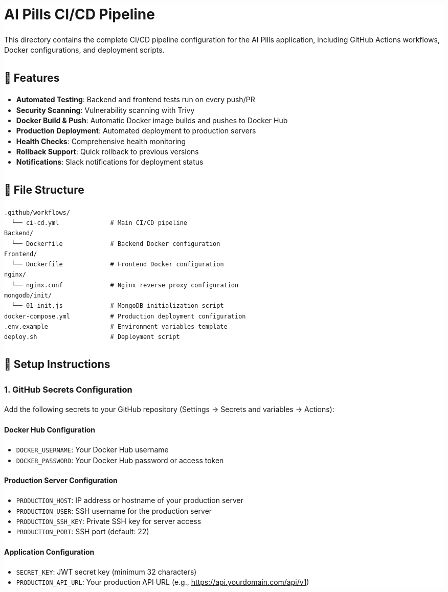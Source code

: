 # AI Pills CI/CD Pipeline

This directory contains the complete CI/CD pipeline configuration for the AI Pills application, including GitHub Actions workflows, Docker configurations, and deployment scripts.

## 🚀 Features

- **Automated Testing**: Backend and frontend tests run on every push/PR
- **Security Scanning**: Vulnerability scanning with Trivy
- **Docker Build & Push**: Automatic Docker image builds and pushes to Docker Hub
- **Production Deployment**: Automated deployment to production servers
- **Health Checks**: Comprehensive health monitoring
- **Rollback Support**: Quick rollback to previous versions
- **Notifications**: Slack notifications for deployment status

## 📁 File Structure

```
.github/workflows/
  └── ci-cd.yml              # Main CI/CD pipeline
Backend/
  └── Dockerfile             # Backend Docker configuration
Frontend/
  └── Dockerfile             # Frontend Docker configuration
nginx/
  └── nginx.conf             # Nginx reverse proxy configuration
mongodb/init/
  └── 01-init.js             # MongoDB initialization script
docker-compose.yml           # Production deployment configuration
.env.example                 # Environment variables template
deploy.sh                    # Deployment script
```

## 🔧 Setup Instructions

### 1. GitHub Secrets Configuration

Add the following secrets to your GitHub repository (Settings → Secrets and variables → Actions):

#### Docker Hub Configuration
- `DOCKER_USERNAME`: Your Docker Hub username
- `DOCKER_PASSWORD`: Your Docker Hub password or access token

#### Production Server Configuration
- `PRODUCTION_HOST`: IP address or hostname of your production server
- `PRODUCTION_USER`: SSH username for the production server
- `PRODUCTION_SSH_KEY`: Private SSH key for server access
- `PRODUCTION_PORT`: SSH port (default: 22)

#### Application Configuration
- `SECRET_KEY`: JWT secret key (minimum 32 characters)
- `PRODUCTION_API_URL`: Your production API URL (e.g., https://api.yourdomain.com/api/v1)
